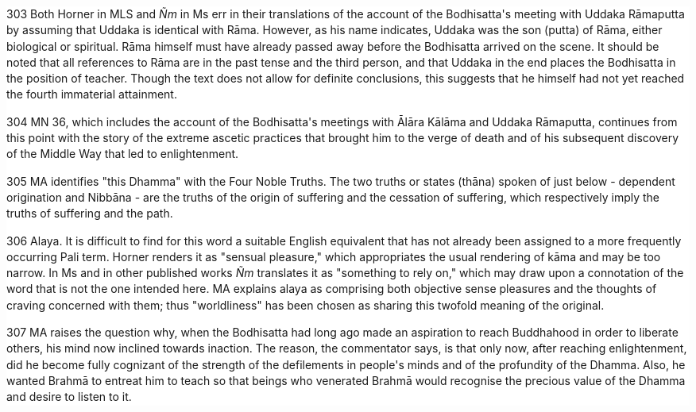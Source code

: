 303 Both Horner in MLS and $\tilde{N} m$ in Ms err in their translations of the account of the Bodhisatta's meeting with Uddaka Rāmaputta by assuming that Uddaka is identical with Rāma. However, as his name indicates, Uddaka was the son (putta) of Rāma, either biological or spiritual. Rāma himself must have already passed away before the Bodhisatta arrived on the scene. It should be noted that all references to Rāma are in the past tense and the third person, and that Uddaka in the end places the Bodhisatta in the position of teacher. Though the text does not allow for definite conclusions, this suggests that he himself had not yet reached the fourth immaterial attainment.

304 MN 36, which includes the account of the Bodhisatta's meetings with Ālāra Kālāma and Uddaka Rāmaputta, continues from this point with the story of the extreme ascetic practices that brought him to the verge of death and of his subsequent discovery of the Middle Way that led to enlightenment.

305 MA identifies "this Dhamma" with the Four Noble Truths. The two truths or states (thāna) spoken of just below - dependent origination and Nibbāna - are the truths of the origin of suffering and the cessation of suffering, which respectively imply the truths of suffering and the path.

306 Alaya. It is difficult to find for this word a suitable English equivalent that has not already been assigned to a more frequently occurring Pali term. Horner renders it as "sensual pleasure," which appropriates the usual rendering of kāma and may be too narrow. In Ms and in other published works $\tilde{N} m$ translates it as "something to rely on," which may draw upon a connotation of the
word that is not the one intended here. MA explains alaya as comprising both objective sense pleasures and the thoughts of craving concerned with them; thus "worldliness" has been chosen as sharing this twofold meaning of the original.

307 MA raises the question why, when the Bodhisatta had long ago made an aspiration to reach Buddhahood in order to liberate others, his mind now inclined towards inaction. The reason, the commentator says, is that only now, after reaching enlightenment, did he become fully cognizant of the strength of the defilements in people's minds and of the profundity of the Dhamma. Also, he wanted Brahmā to entreat him to teach so that beings who venerated Brahmā would recognise the precious value of the Dhamma and desire to listen to it.

